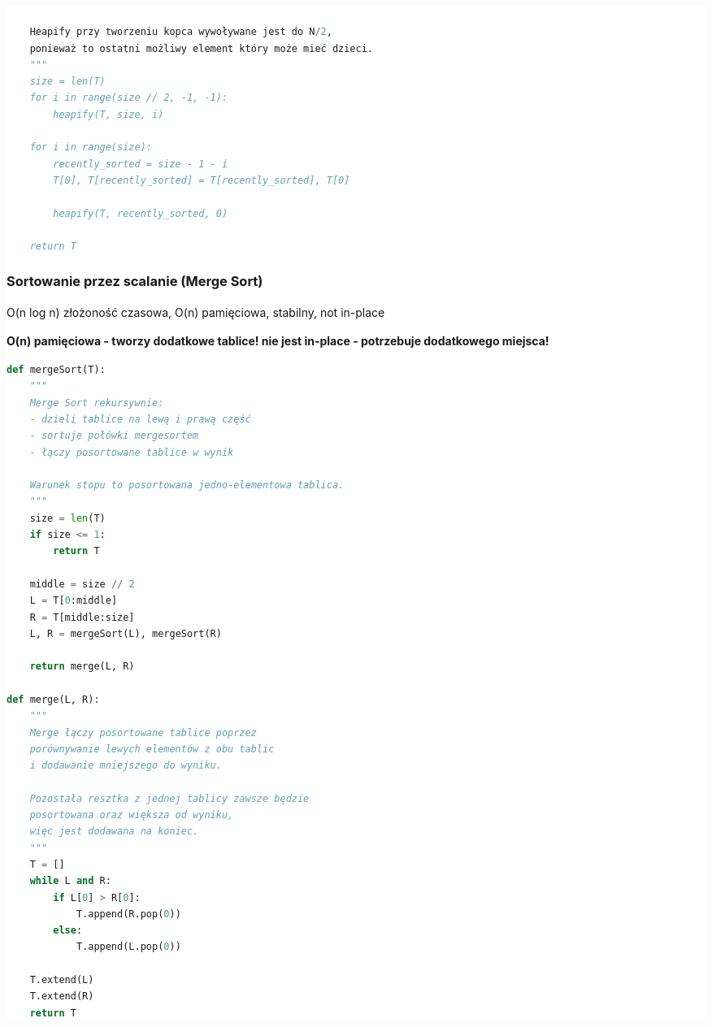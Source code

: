 ```python

	Heapify przy tworzeniu kopca wywoływane jest do N/2,
	ponieważ to ostatni możliwy element który może mieć dzieci. 
	"""
	size = len(T)
	for i in range(size // 2, -1, -1):
		heapify(T, size, i)
 
	for i in range(size):
		recently_sorted = size - 1 - i
		T[0], T[recently_sorted] = T[recently_sorted], T[0]

		heapify(T, recently_sorted, 0)

	return T
```

### Sortowanie przez scalanie (Merge Sort)
O(n log n) złożoność czasowa, O(n) pamięciowa, stabilny, not in-place

**O(n) pamięciowa - tworzy dodatkowe tablice!
nie jest in-place - potrzebuje dodatkowego miejsca!**
```python
def mergeSort(T):
	"""
	Merge Sort rekursywnie:
	- dzieli tablice na lewą i prawą część
	- sortuje połówki mergesortem
	- łączy posortowane tablice w wynik

	Warunek stopu to posortowana jedno-elementowa tablica.
	"""
	size = len(T)
	if size <= 1:
		return T

	middle = size // 2
	L = T[0:middle]
	R = T[middle:size]
	L, R = mergeSort(L), mergeSort(R)
	
	return merge(L, R)

def merge(L, R):
	"""
	Merge łączy posortowane tablice poprzez 
	porównywanie lewych elementów z obu tablic
	i dodawanie mniejszego do wyniku.

	Pozostała resztka z jednej tablicy zawsze będzie
	posortowana oraz większa od wyniku,
	więc jest dodawana na koniec.
	"""
	T = []
	while L and R:
		if L[0] > R[0]:
			T.append(R.pop(0))
		else:
			T.append(L.pop(0))

	T.extend(L)
	T.extend(R)
	return T
```